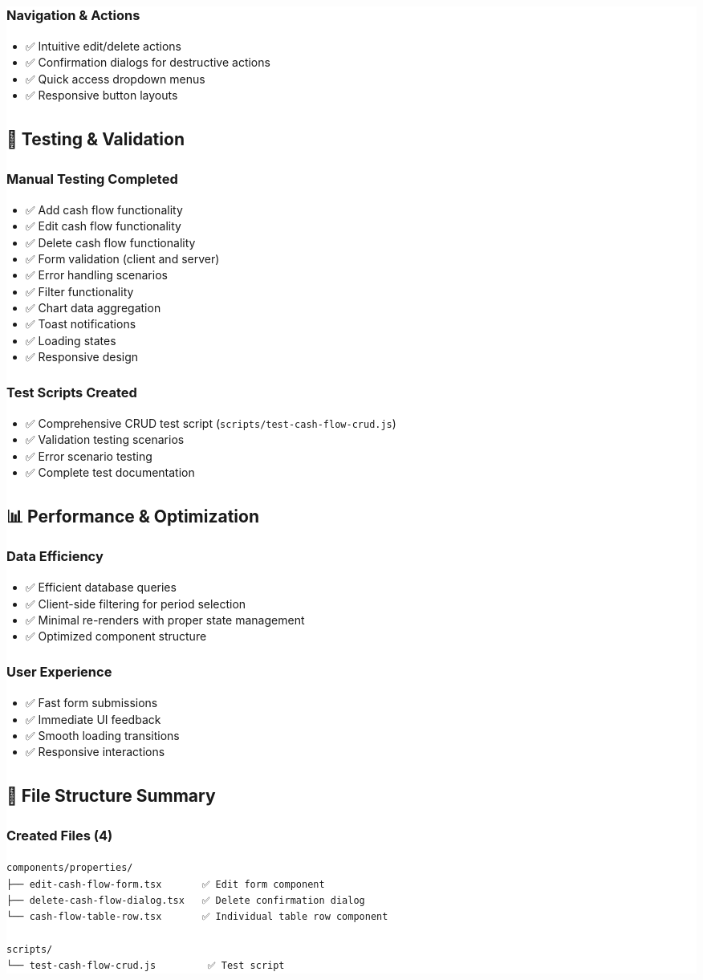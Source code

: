 ### **Navigation & Actions**
- ✅ Intuitive edit/delete actions
- ✅ Confirmation dialogs for destructive actions
- ✅ Quick access dropdown menus
- ✅ Responsive button layouts

## 🧪 Testing & Validation

### **Manual Testing Completed**
- ✅ Add cash flow functionality
- ✅ Edit cash flow functionality  
- ✅ Delete cash flow functionality
- ✅ Form validation (client and server)
- ✅ Error handling scenarios
- ✅ Filter functionality
- ✅ Chart data aggregation
- ✅ Toast notifications
- ✅ Loading states
- ✅ Responsive design

### **Test Scripts Created**
- ✅ Comprehensive CRUD test script (`scripts/test-cash-flow-crud.js`)
- ✅ Validation testing scenarios
- ✅ Error scenario testing
- ✅ Complete test documentation

## 📊 Performance & Optimization

### **Data Efficiency**
- ✅ Efficient database queries
- ✅ Client-side filtering for period selection
- ✅ Minimal re-renders with proper state management
- ✅ Optimized component structure

### **User Experience**
- ✅ Fast form submissions
- ✅ Immediate UI feedback
- ✅ Smooth loading transitions
- ✅ Responsive interactions

## 📁 File Structure Summary

### **Created Files (4)**
```
components/properties/
├── edit-cash-flow-form.tsx       ✅ Edit form component
├── delete-cash-flow-dialog.tsx   ✅ Delete confirmation dialog
└── cash-flow-table-row.tsx       ✅ Individual table row component

scripts/
└── test-cash-flow-crud.js         ✅ Test script
```
